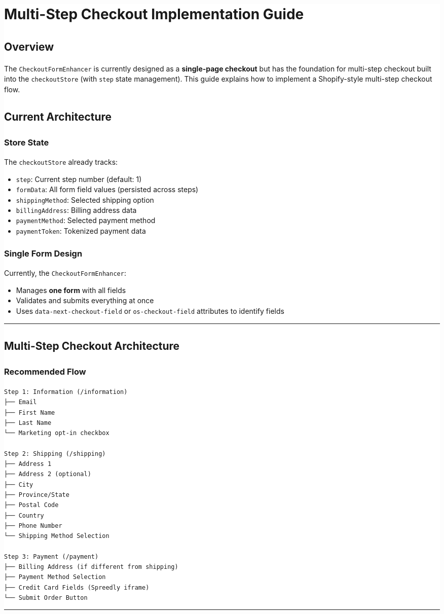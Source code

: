 # Multi-Step Checkout Implementation Guide

## Overview

The `CheckoutFormEnhancer` is currently designed as a **single-page checkout** but has the foundation for multi-step checkout built into the `checkoutStore` (with `step` state management). This guide explains how to implement a Shopify-style multi-step checkout flow.

## Current Architecture

### Store State
The `checkoutStore` already tracks:
- `step`: Current step number (default: 1)
- `formData`: All form field values (persisted across steps)
- `shippingMethod`: Selected shipping option
- `billingAddress`: Billing address data
- `paymentMethod`: Selected payment method
- `paymentToken`: Tokenized payment data

### Single Form Design
Currently, the `CheckoutFormEnhancer`:
- Manages **one form** with all fields
- Validates and submits everything at once
- Uses `data-next-checkout-field` or `os-checkout-field` attributes to identify fields

---

## Multi-Step Checkout Architecture

### Recommended Flow

```
Step 1: Information (/information)
├── Email
├── First Name
├── Last Name
└── Marketing opt-in checkbox

Step 2: Shipping (/shipping)
├── Address 1
├── Address 2 (optional)
├── City
├── Province/State
├── Postal Code
├── Country
├── Phone Number
└── Shipping Method Selection

Step 3: Payment (/payment)
├── Billing Address (if different from shipping)
├── Payment Method Selection
├── Credit Card Fields (Spreedly iframe)
└── Submit Order Button
```

---